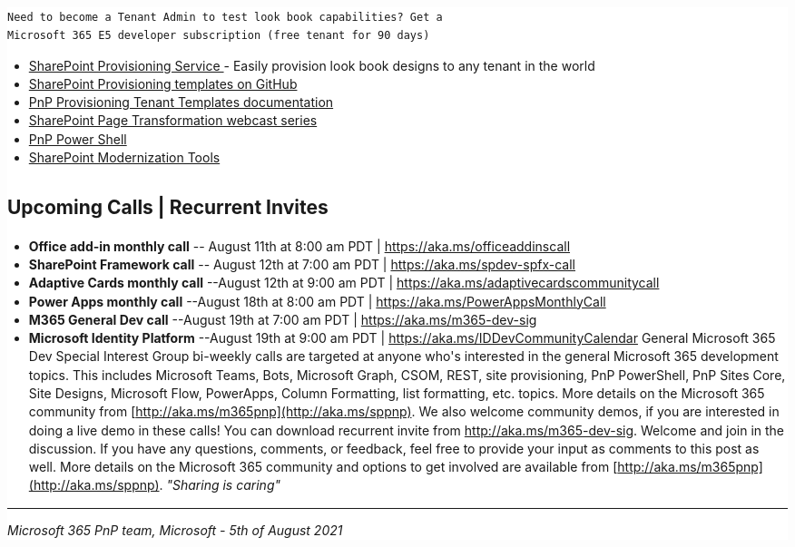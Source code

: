    Need to become a Tenant Admin to test look book capabilities? Get a
    Microsoft 365 E5 developer subscription (free tenant for 90 days)
-   [SharePoint Provisioning
    Service ](https://lookbook.microsoft.com/)- Easily provision
    look book designs to any tenant in the world
-   [SharePoint Provisioning templates on
    GitHub](https://github.com/SharePoint/sp-dev-provisioning-templates)
-   [PnP Provisioning Tenant Templates
    documentation](https://docs.microsoft.com/sharepoint/dev/solution-guidance/pnp-provisioning-tenant-templates?WT.mc_id=m365-24198-cxa)
-   [SharePoint Page Transformation webcast
    series](https://developer.microsoft.com/sharepoint/blogs/sharepoint-page-transformation-webcast-series?WT.mc_id=m365-24198-cxa)
-   [PnP Power Shell](https://aka.ms/sppnp-powershell)
-   [SharePoint Modernization
    Tools](https://github.com/SharePoint/sp-dev-modernization/tree/dev/Tools)

## Upcoming Calls | Recurrent Invites


-   **Office add-in monthly call** -- August 11th at 8:00 am PDT |
    <https://aka.ms/officeaddinscall>
-   **SharePoint Framework call** -- August 12th at 7:00 am PDT |
    <https://aka.ms/spdev-spfx-call>
-   **Adaptive Cards monthly call** --August 12th at 9:00 am PDT |
    <https://aka.ms/adaptivecardscommunitycall>
-   **Power Apps monthly call** --August 18th at 8:00 am PDT |
    <https://aka.ms/PowerAppsMonthlyCall>
-   **M365 General Dev call** --August 19th at 7:00 am PDT |
    <https://aka.ms/m365-dev-sig>
-   **Microsoft Identity Platform** --August 19th at 9:00 am PDT |
    <https://aka.ms/IDDevCommunityCalendar>
General Microsoft 365 Dev Special Interest Group bi-weekly calls are
targeted at anyone who's interested in the general Microsoft 365
development topics. This includes Microsoft Teams, Bots, Microsoft
Graph, CSOM, REST, site provisioning, PnP PowerShell, PnP Sites Core,
Site Designs, Microsoft Flow, PowerApps, Column Formatting, list
formatting, etc. topics. More details on the Microsoft 365 community
from [http://aka.ms/m365pnp](http://aka.ms/sppnp). We also welcome
community demos, if you are interested in doing a live demo in these
calls!
You can download recurrent invite from <http://aka.ms/m365-dev-sig>.
Welcome and join in the discussion. If you have any questions, comments,
or feedback, feel free to provide your input as comments to this post as
well. More details on the Microsoft 365 community and options to get
involved are available
from [http://aka.ms/m365pnp](http://aka.ms/sppnp).
*"Sharing is caring"*

------------------------------------------------------------------------

*Microsoft 365 PnP team, Microsoft - 5th of August 2021*

